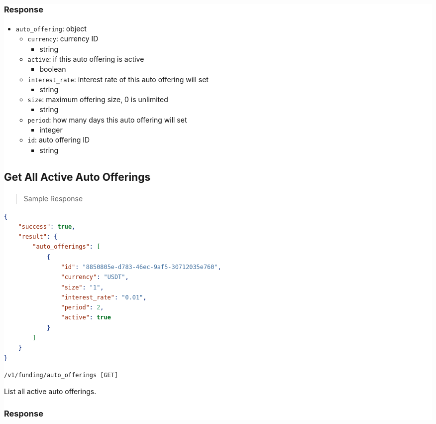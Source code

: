 ### Response



  + `auto_offering`: object
    + `currency`: currency ID
      + string
    + `active`: if this auto offering is active
      + boolean
    + `interest_rate`: interest rate of this auto offering will set
      + string
    + `size`: maximum offering size, 0 is unlimited
      + string
    + `period`: how many days this auto offering will set
      + integer
    + `id`: auto offering ID
      + string



## Get All Active Auto Offerings





> Sample Response

```json
{
    "success": true,
    "result": {
        "auto_offerings": [
            {
                "id": "8850805e-d783-46ec-9af5-30712035e760",
                "currency": "USDT",
                "size": "1",
                "interest_rate": "0.01",
                "period": 2,
                "active": true
            }
        ]
    }
}

```

`/v1/funding/auto_offerings [GET]`

List all active auto offerings.







### Response
